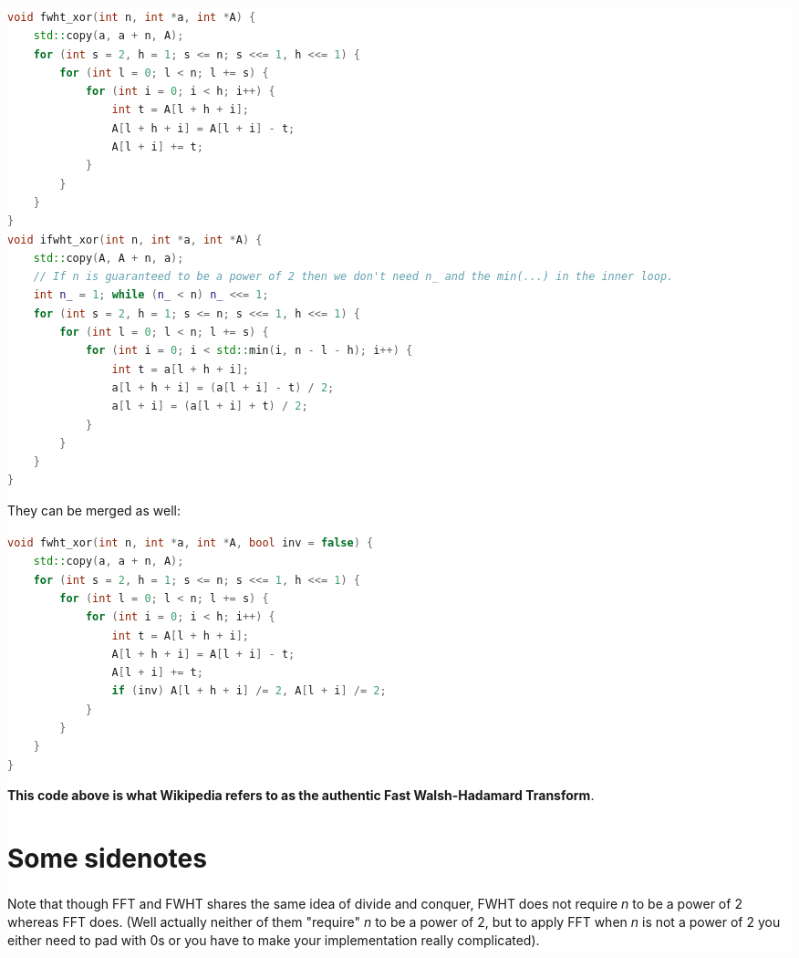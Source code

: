 ```cpp
void fwht_xor(int n, int *a, int *A) {
    std::copy(a, a + n, A);
    for (int s = 2, h = 1; s <= n; s <<= 1, h <<= 1) {
        for (int l = 0; l < n; l += s) {
            for (int i = 0; i < h; i++) {
                int t = A[l + h + i];
                A[l + h + i] = A[l + i] - t;
                A[l + i] += t;
            }
        }
    }
}
void ifwht_xor(int n, int *a, int *A) {
    std::copy(A, A + n, a);
    // If n is guaranteed to be a power of 2 then we don't need n_ and the min(...) in the inner loop.
    int n_ = 1; while (n_ < n) n_ <<= 1; 
    for (int s = 2, h = 1; s <= n; s <<= 1, h <<= 1) {
        for (int l = 0; l < n; l += s) {
            for (int i = 0; i < std::min(i, n - l - h); i++) {
                int t = a[l + h + i];
                a[l + h + i] = (a[l + i] - t) / 2;
                a[l + i] = (a[l + i] + t) / 2;
            }
        }
    }
}
```

They can be merged as well:

```cpp
void fwht_xor(int n, int *a, int *A, bool inv = false) {
    std::copy(a, a + n, A);
    for (int s = 2, h = 1; s <= n; s <<= 1, h <<= 1) {
        for (int l = 0; l < n; l += s) {
            for (int i = 0; i < h; i++) {
                int t = A[l + h + i];
                A[l + h + i] = A[l + i] - t;
                A[l + i] += t;
                if (inv) A[l + h + i] /= 2, A[l + i] /= 2;
            }
        }
    }
}
```

**This code above is what Wikipedia refers to as the authentic Fast Walsh-Hadamard Transform**.

# Some sidenotes

Note that though FFT and FWHT shares the same idea of divide and conquer, FWHT does not require $n$ to be a power of $2$ whereas FFT does. (Well actually neither of them "require" $n$ to be a power of $2$, but to apply FFT when $n$ is not a power of $2$ you either need to pad with $0$s or you have to make your implementation really complicated).
